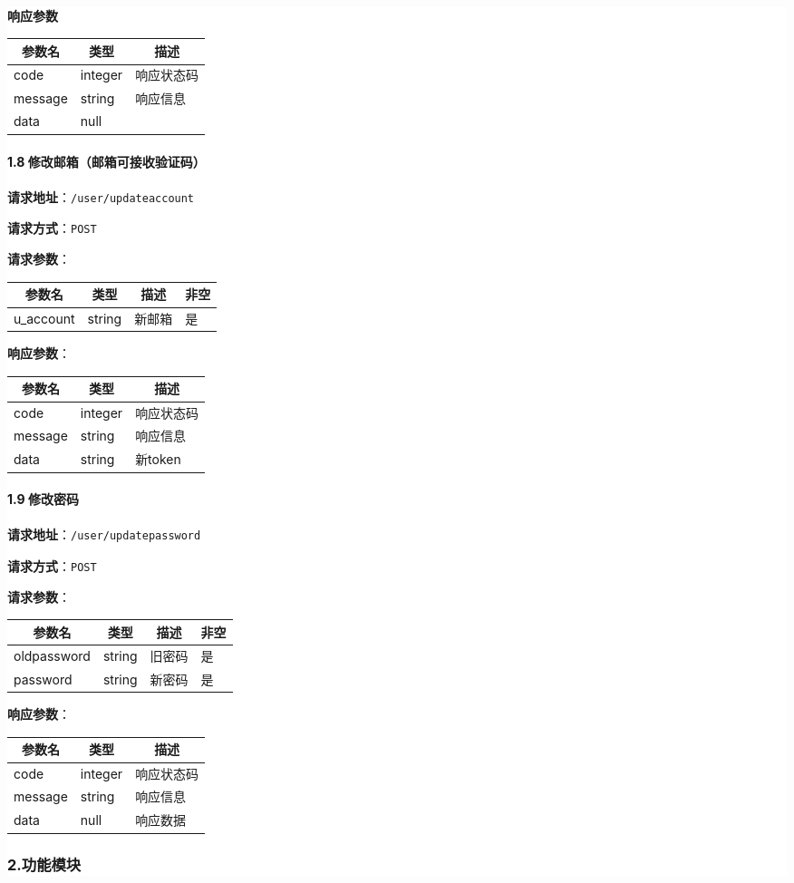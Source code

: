 **响应参数**

| 参数名     | 类型      | 描述    |
| ------- | ------- | ----- |
| code    | integer | 响应状态码 |
| message | string  | 响应信息  |
| data    | null    |       |

#### 1.8 修改邮箱（邮箱可接收验证码）

**请求地址**：`/user/updateaccount`

**请求方式**：`POST`

**请求参数**：

| 参数名       | 类型     | 描述  | 非空  |
| --------- | ------ | --- | --- |
| u_account | string | 新邮箱 | 是   |

**响应参数**：

| 参数名     | 类型      | 描述     |
| ------- | ------- | ------ |
| code    | integer | 响应状态码  |
| message | string  | 响应信息   |
| data    | string  | 新token |

#### 1.9 修改密码

**请求地址**：`/user/updatepassword`

**请求方式**：`POST`

**请求参数**：

| 参数名         | 类型     | 描述  | 非空  |
| ----------- | ------ | --- | --- |
| oldpassword | string | 旧密码 | 是   |
| password    | string | 新密码 | 是   |

**响应参数**：

| 参数名     | 类型      | 描述    |
| ------- | ------- | ----- |
| code    | integer | 响应状态码 |
| message | string  | 响应信息  |
| data    | null    | 响应数据  |

### 2.功能模块
